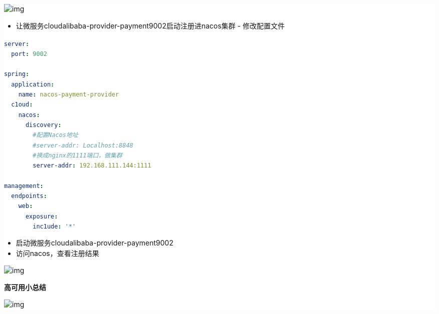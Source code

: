 ![img](https://note-java.oss-cn-beijing.aliyuncs.com/img/acc1d20f83d539d0e7943a11859328f5.png)

- 让微服务cloudalibaba-provider-payment9002启动注册进nacos集群 - 修改配置文件

```yaml
server:
  port: 9002

spring:
  application:
    name: nacos-payment-provider
  c1oud:
    nacos:
      discovery:
        #配置Nacos地址
        #server-addr: Localhost:8848
        #换成nginx的1111端口，做集群
        server-addr: 192.168.111.144:1111

management:
  endpoints:
    web:
      exposure:
        inc1ude: '*'

```

- 启动微服务cloudalibaba-provider-payment9002
- 访问nacos，查看注册结果

![img](https://note-java.oss-cn-beijing.aliyuncs.com/img/b463fc3b4e9796fa7d98fb72a3c421b6.png)

**高可用小总结**

![img](https://note-java.oss-cn-beijing.aliyuncs.com/img/42ff7ef670012437b046f099192d7484.png)